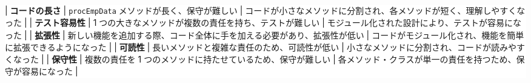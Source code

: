| **コードの長さ**             | `procEmpData` メソッドが長く、保守が難しい                                                                | コードが小さなメソッドに分割され、各メソッドが短く、理解しやすくなった                            |
| **テスト容易性**             | 1 つの大きなメソッドが複数の責任を持ち、テストが難しい                                                    | モジュール化された設計により、テストが容易になった                                                |
| **拡張性**                   | 新しい機能を追加する際、コード全体に手を加える必要があり、拡張性が低い                                    | コードがモジュール化され、機能を簡単に拡張できるようになった                                      |
| **可読性**                   | 長いメソッドと複雑な責任のため、可読性が低い                                                              | 小さなメソッドに分割され、コードが読みやすくなった                                                |
| **保守性**                   | 複数の責任を 1 つのメソッドに持たせているため、保守が難しい                                               | 各メソッド・クラスが単一の責任を持つため、保守が容易になった                                      |
